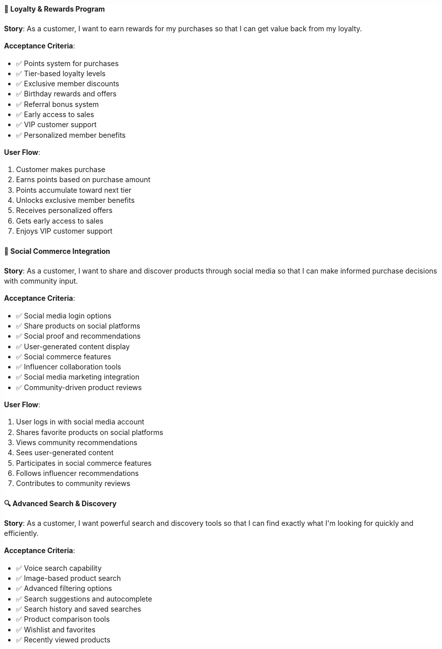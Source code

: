 #### **🎁 Loyalty & Rewards Program**
**Story**: As a customer, I want to earn rewards for my purchases so that I can get value back from my loyalty.

**Acceptance Criteria**:
- ✅ Points system for purchases
- ✅ Tier-based loyalty levels
- ✅ Exclusive member discounts
- ✅ Birthday rewards and offers
- ✅ Referral bonus system
- ✅ Early access to sales
- ✅ VIP customer support
- ✅ Personalized member benefits

**User Flow**:
1. Customer makes purchase
2. Earns points based on purchase amount
3. Points accumulate toward next tier
4. Unlocks exclusive member benefits
5. Receives personalized offers
6. Gets early access to sales
7. Enjoys VIP customer support

#### **📱 Social Commerce Integration**
**Story**: As a customer, I want to share and discover products through social media so that I can make informed purchase decisions with community input.

**Acceptance Criteria**:
- ✅ Social media login options
- ✅ Share products on social platforms
- ✅ Social proof and recommendations
- ✅ User-generated content display
- ✅ Social commerce features
- ✅ Influencer collaboration tools
- ✅ Social media marketing integration
- ✅ Community-driven product reviews

**User Flow**:
1. User logs in with social media account
2. Shares favorite products on social platforms
3. Views community recommendations
4. Sees user-generated content
5. Participates in social commerce features
6. Follows influencer recommendations
7. Contributes to community reviews

#### **🔍 Advanced Search & Discovery**
**Story**: As a customer, I want powerful search and discovery tools so that I can find exactly what I'm looking for quickly and efficiently.

**Acceptance Criteria**:
- ✅ Voice search capability
- ✅ Image-based product search
- ✅ Advanced filtering options
- ✅ Search suggestions and autocomplete
- ✅ Search history and saved searches
- ✅ Product comparison tools
- ✅ Wishlist and favorites
- ✅ Recently viewed products

